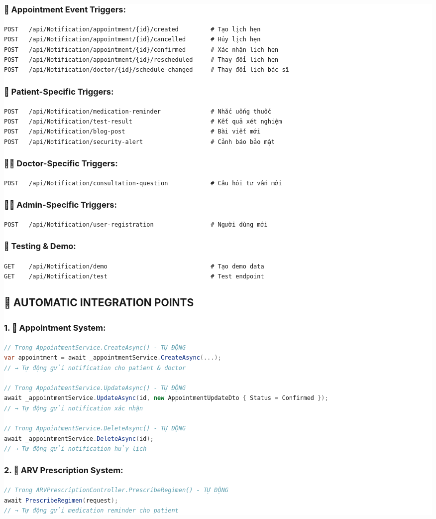 ### **📅 Appointment Event Triggers:**
```http
POST   /api/Notification/appointment/{id}/created         # Tạo lịch hẹn
POST   /api/Notification/appointment/{id}/cancelled       # Hủy lịch hẹn
POST   /api/Notification/appointment/{id}/confirmed       # Xác nhận lịch hẹn
POST   /api/Notification/appointment/{id}/rescheduled     # Thay đổi lịch hẹn
POST   /api/Notification/doctor/{id}/schedule-changed     # Thay đổi lịch bác sĩ
```

### **💊 Patient-Specific Triggers:**
```http
POST   /api/Notification/medication-reminder              # Nhắc uống thuốc
POST   /api/Notification/test-result                      # Kết quả xét nghiệm
POST   /api/Notification/blog-post                        # Bài viết mới
POST   /api/Notification/security-alert                   # Cảnh báo bảo mật
```

### **👨‍⚕️ Doctor-Specific Triggers:**
```http
POST   /api/Notification/consultation-question            # Câu hỏi tư vấn mới
```

### **👨‍💻 Admin-Specific Triggers:**
```http
POST   /api/Notification/user-registration                # Người dùng mới
```

### **🧪 Testing & Demo:**
```http
GET    /api/Notification/demo                             # Tạo demo data
GET    /api/Notification/test                             # Test endpoint
```

## 🔧 **AUTOMATIC INTEGRATION POINTS**

### **1. 📅 Appointment System:**
```csharp
// Trong AppointmentService.CreateAsync() - TỰ ĐỘNG
var appointment = await _appointmentService.CreateAsync(...);
// → Tự động gửi notification cho patient & doctor

// Trong AppointmentService.UpdateAsync() - TỰ ĐỘNG  
await _appointmentService.UpdateAsync(id, new AppointmentUpdateDto { Status = Confirmed });
// → Tự động gửi notification xác nhận

// Trong AppointmentService.DeleteAsync() - TỰ ĐỘNG
await _appointmentService.DeleteAsync(id);
// → Tự động gửi notification hủy lịch
```

### **2. 💊 ARV Prescription System:**
```csharp
// Trong ARVPrescriptionController.PrescribeRegimen() - TỰ ĐỘNG
await PrescribeRegimen(request);
// → Tự động gửi medication reminder cho patient
```
